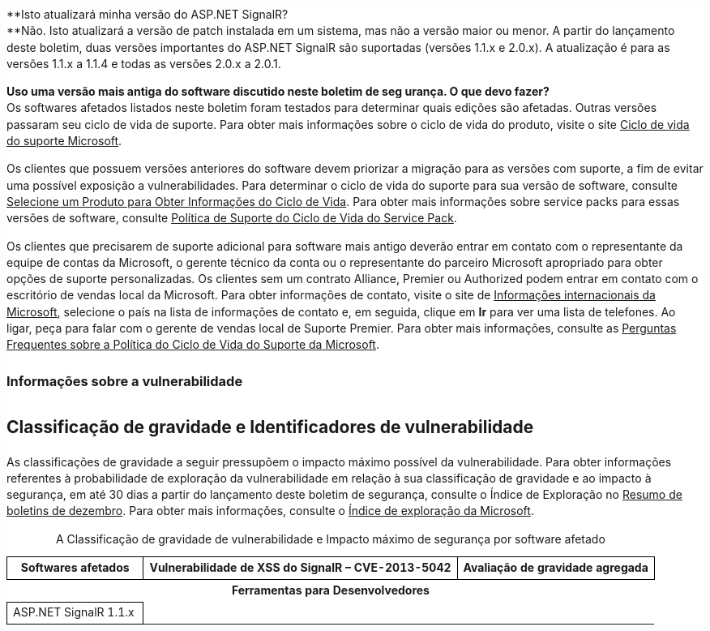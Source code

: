 **Isto atualizará minha versão do ASP.NET SignalR?    
**Não. Isto atualizará a versão de patch instalada em um sistema, mas não a versão maior ou menor. A partir do lançamento deste boletim, duas versões importantes do ASP.NET SignalR são suportadas (versões 1.1.x e 2.0.x). A atualização é para as versões 1.1.x a 1.1.4 e todas as versões 2.0.x a 2.0.1.
  
**Uso uma versão mais antiga do software discutido neste boletim de seg urança. O que devo fazer?**   
Os softwares afetados listados neste boletim foram testados para determinar quais edições são afetadas. Outras versões passaram seu ciclo de vida de suporte. Para obter mais informações sobre o ciclo de vida do produto, visite o site [Ciclo de vida do suporte Microsoft](http://go.microsoft.com/fwlink/?linkid=21742).
  
Os clientes que possuem versões anteriores do software devem priorizar a migração para as versões com suporte, a fim de evitar uma possível exposição a vulnerabilidades. Para determinar o ciclo de vida do suporte para sua versão de software, consulte [Selecione um Produto para Obter Informações do Ciclo de Vida](http://go.microsoft.com/fwlink/?linkid=169555). Para obter mais informações sobre service packs para essas versões de software, consulte [Política de Suporte do Ciclo de Vida do Service Pack](http://go.microsoft.com/fwlink/?linkid=89213).
  
Os clientes que precisarem de suporte adicional para software mais antigo deverão entrar em contato com o representante da equipe de contas da Microsoft, o gerente técnico da conta ou o representante do parceiro Microsoft apropriado para obter opções de suporte personalizadas. Os clientes sem um contrato Alliance, Premier ou Authorized podem entrar em contato com o escritório de vendas local da Microsoft. Para obter informações de contato, visite o site de [Informações internacionais da Microsoft](http://go.microsoft.com/fwlink/?linkid=33329), selecione o país na lista de informações de contato e, em seguida, clique em **Ir** para ver uma lista de telefones. Ao ligar, peça para falar com o gerente de vendas local de Suporte Premier. Para obter mais informações, consulte as [Perguntas Frequentes sobre a Política do Ciclo de Vida do Suporte da Microsoft](http://go.microsoft.com/fwlink/?linkid=169557).
  
### **Informações sobre a vulnerabilidade**
  
Classificação de gravidade e Identificadores de vulnerabilidade  
---------------------------------------------------------------
  
<span></span>
As classificações de gravidade a seguir pressupõem o impacto máximo possível da vulnerabilidade. Para obter informações referentes à probabilidade de exploração da vulnerabilidade em relação à sua classificação de gravidade e ao impacto à segurança, em até 30 dias a partir do lançamento deste boletim de segurança, consulte o Índice de Exploração no [Resumo de boletins de dezembro](http://technet.microsoft.com/security/bulletin/ms13-dec). Para obter mais informações, consulte o [Índice de exploração da Microsoft](http://technet.microsoft.com/security/cc998259).
  
<table class="dataTable">
<caption>
A Classificação de gravidade de vulnerabilidade e Impacto máximo de segurança por software afetado  
</caption>
<tr class="thead">
<th style="border:1px solid black;" >
Softwares afetados  
</th>
<th style="border:1px solid black;" >
Vulnerabilidade de XSS do SignalR – CVE-2013-5042  
</th>
<th style="border:1px solid black;" >
Avaliação de gravidade agregada  
</th>
</tr>
<tr>
<th colspan="3">
Ferramentas para Desenvolvedores  
</th>
</tr>
<tr>
<td style="border:1px solid black;">
ASP.NET SignalR 1.1.x   